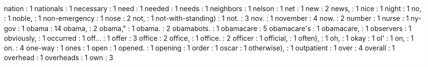 nation : 1
nationals : 1
necessary : 1
need : 1
needed : 1
needs : 1
neighbors : 1
nelson : 1
net : 1
new : 2
news, : 1
nice : 1
night : 1
no, : 1
noble, : 1
non-emergency : 1
nose : 2
not, : 1
not-with-standing) : 1
not. : 3
nov. : 1
november : 4
now. : 2
number : 1
nurse : 1
ny-gov : 1
obama : 14
obama, : 2
obama," : 1
obama. : 2
obamabots. : 1
obamacare : 5
obamacare's : 1
obamacare, : 1
observers : 1
obviously, : 1
occurred : 1
off... : 1
offer : 3
office : 2
office, : 1
office. : 2
officer : 1
official, : 1
often), : 1
oh, : 1
okay : 1
ol' : 1
on, : 1
on. : 4
one-way : 1
ones : 1
open : 1
opened. : 1
opening : 1
order : 1
oscar : 1
otherwise), : 1
outpatient : 1
over : 4
overall : 1
overhead : 1
overheads : 1
own : 3
